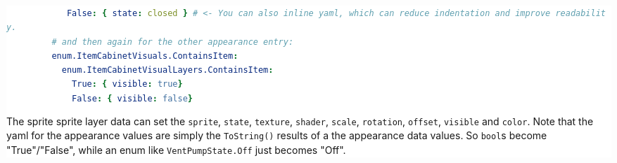 ```yaml
            False: { state: closed } # <- You can also inline yaml, which can reduce indentation and improve readability.
         # and then again for the other appearance entry:
         enum.ItemCabinetVisuals.ContainsItem:
           enum.ItemCabinetVisualLayers.ContainsItem:
             True: { visible: true}
             False: { visible: false}
```
The sprite sprite layer data can set the `sprite`, `state`, `texture`, `shader`, `scale`, `rotation`, `offset`, `visible` and `color`.
Note that the yaml for the appearance values are simply the `ToString()` results of a the appearance data values.
So `bool`s become "True"/"False", while an enum like `VentPumpState.Off` just becomes "Off".
